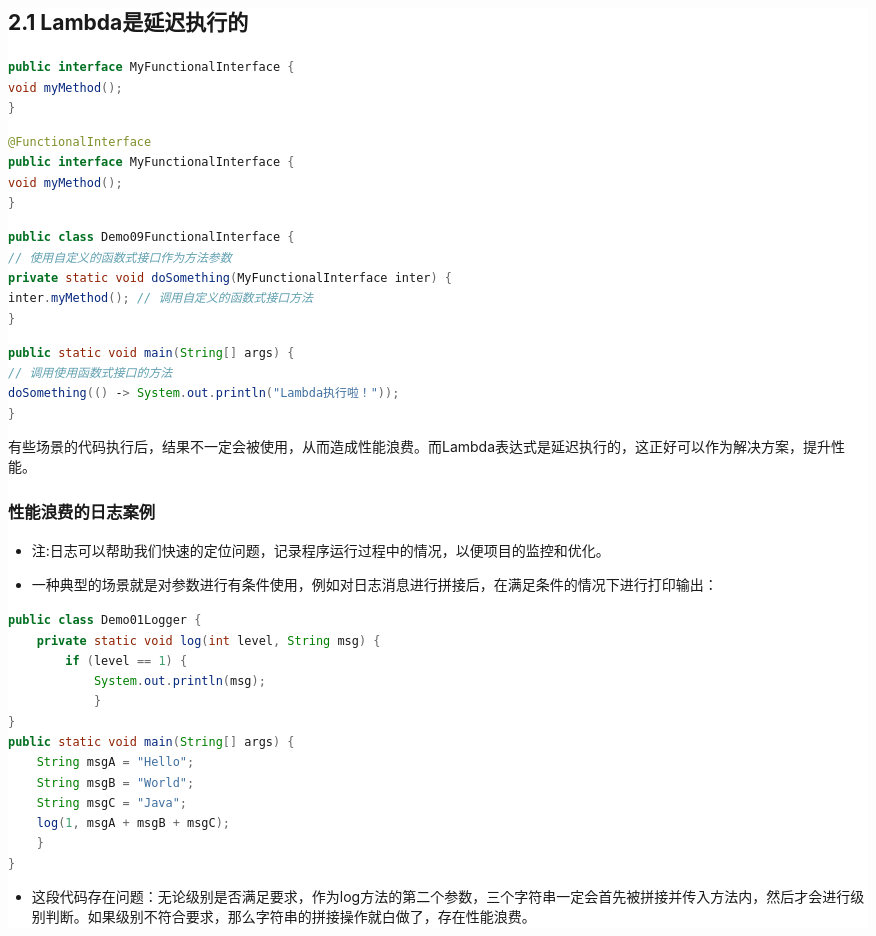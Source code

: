 ## 2.1 Lambda是延迟执行的

```java
public interface MyFunctionalInterface {
void myMethod();
}
```
```java
@FunctionalInterface
public interface MyFunctionalInterface {
void myMethod();
}
```
```java
public class Demo09FunctionalInterface {
// 使用自定义的函数式接口作为方法参数
private static void doSomething(MyFunctionalInterface inter) {
inter.myMethod(); // 调用自定义的函数式接口方法
}
```
```java
public static void main(String[] args) {
// 调用使用函数式接口的方法
doSomething(() ‐> System.out.println("Lambda执行啦！"));
}
```

有些场景的代码执行后，结果不一定会被使用，从而造成性能浪费。而Lambda表达式是延迟执行的，这正好可以作为解决方案，提升性能。

### 性能浪费的日志案例

-   注:日志可以帮助我们快速的定位问题，记录程序运行过程中的情况，以便项目的监控和优化。

-   一种典型的场景就是对参数进行有条件使用，例如对日志消息进行拼接后，在满足条件的情况下进行打印输出：

```java
public class Demo01Logger { 
	private static void log(int level, String msg) { 
		if (level == 1) { 
			System.out.println(msg); 
			} 
}
public static void main(String[] args) { 
	String msgA = "Hello"; 
	String msgB = "World"; 
	String msgC = "Java"; 
	log(1, msgA + msgB + msgC); 
	}
}    
```



-   这段代码存在问题：无论级别是否满足要求，作为log方法的第二个参数，三个字符串一定会首先被拼接并传入方法内，然后才会进行级别判断。如果级别不符合要求，那么字符串的拼接操作就白做了，存在性能浪费。
